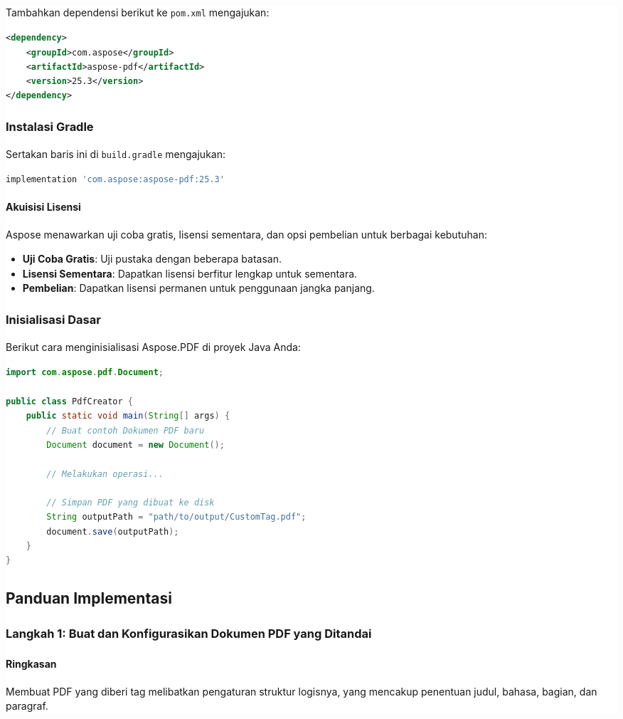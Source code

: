 Tambahkan dependensi berikut ke `pom.xml` mengajukan:
```xml
<dependency>
    <groupId>com.aspose</groupId>
    <artifactId>aspose-pdf</artifactId>
    <version>25.3</version>
</dependency>
```

### Instalasi Gradle

Sertakan baris ini di `build.gradle` mengajukan:
```gradle
implementation 'com.aspose:aspose-pdf:25.3'
```

#### Akuisisi Lisensi

Aspose menawarkan uji coba gratis, lisensi sementara, dan opsi pembelian untuk berbagai kebutuhan:
- **Uji Coba Gratis**: Uji pustaka dengan beberapa batasan.
- **Lisensi Sementara**: Dapatkan lisensi berfitur lengkap untuk sementara.
- **Pembelian**: Dapatkan lisensi permanen untuk penggunaan jangka panjang.

### Inisialisasi Dasar

Berikut cara menginisialisasi Aspose.PDF di proyek Java Anda:
```java
import com.aspose.pdf.Document;

public class PdfCreator {
    public static void main(String[] args) {
        // Buat contoh Dokumen PDF baru
        Document document = new Document();
        
        // Melakukan operasi...
        
        // Simpan PDF yang dibuat ke disk
        String outputPath = "path/to/output/CustomTag.pdf";
        document.save(outputPath);
    }
}
```

## Panduan Implementasi

### Langkah 1: Buat dan Konfigurasikan Dokumen PDF yang Ditandai

#### Ringkasan

Membuat PDF yang diberi tag melibatkan pengaturan struktur logisnya, yang mencakup penentuan judul, bahasa, bagian, dan paragraf.
